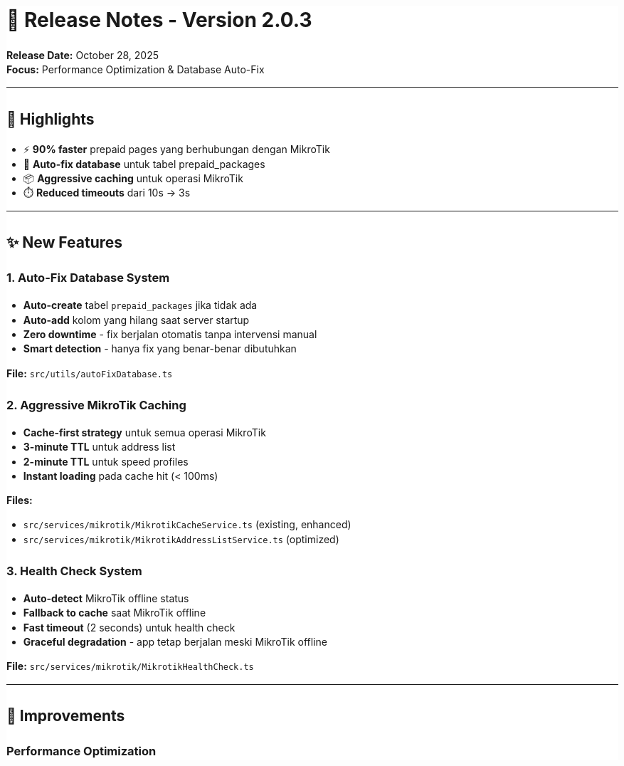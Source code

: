 # 🚀 Release Notes - Version 2.0.3

**Release Date:** October 28, 2025  
**Focus:** Performance Optimization & Database Auto-Fix

---

## 🎯 Highlights

- ⚡ **90% faster** prepaid pages yang berhubungan dengan MikroTik
- 🔧 **Auto-fix database** untuk tabel prepaid_packages
- 📦 **Aggressive caching** untuk operasi MikroTik
- ⏱️ **Reduced timeouts** dari 10s → 3s

---

## ✨ New Features

### 1. Auto-Fix Database System
- **Auto-create** tabel `prepaid_packages` jika tidak ada
- **Auto-add** kolom yang hilang saat server startup
- **Zero downtime** - fix berjalan otomatis tanpa intervensi manual
- **Smart detection** - hanya fix yang benar-benar dibutuhkan

**File:** `src/utils/autoFixDatabase.ts`

### 2. Aggressive MikroTik Caching
- **Cache-first strategy** untuk semua operasi MikroTik
- **3-minute TTL** untuk address list
- **2-minute TTL** untuk speed profiles  
- **Instant loading** pada cache hit (< 100ms)

**Files:**
- `src/services/mikrotik/MikrotikCacheService.ts` (existing, enhanced)
- `src/services/mikrotik/MikrotikAddressListService.ts` (optimized)

### 3. Health Check System
- **Auto-detect** MikroTik offline status
- **Fallback to cache** saat MikroTik offline
- **Fast timeout** (2 seconds) untuk health check
- **Graceful degradation** - app tetap berjalan meski MikroTik offline

**File:** `src/services/mikrotik/MikrotikHealthCheck.ts`

---

## 🔧 Improvements

### Performance Optimization
